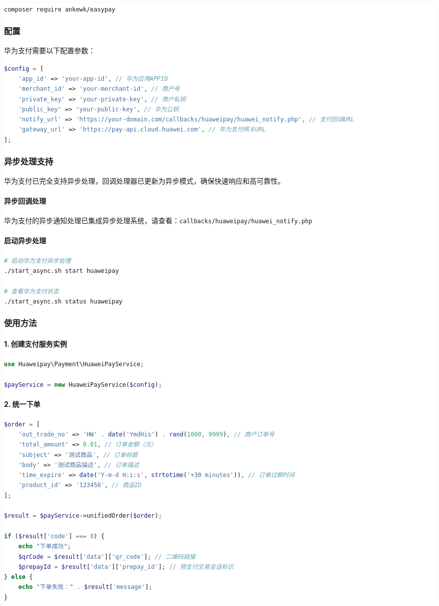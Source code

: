 ```bash
composer require ankewk/easypay
```

### 配置
华为支付需要以下配置参数：

```php
$config = [
    'app_id' => 'your-app-id', // 华为应用APPID
    'merchant_id' => 'your-merchant-id', // 商户号
    'private_key' => 'your-private-key', // 商户私钥
    'public_key' => 'your-public-key', // 华为公钥
    'notify_url' => 'https://your-domain.com/callbacks/huaweipay/huawei_notify.php', // 支付回调URL
    'gateway_url' => 'https://pay-api.cloud.huawei.com', // 华为支付网关URL
];
```

### 异步处理支持
华为支付已完全支持异步处理，回调处理器已更新为异步模式，确保快速响应和高可靠性。

#### 异步回调处理
华为支付的异步通知处理已集成异步处理系统，请查看：`callbacks/huaweipay/huawei_notify.php`

#### 启动异步处理
```bash
# 启动华为支付异步处理
./start_async.sh start huaweipay

# 查看华为支付状态
./start_async.sh status huaweipay
```

### 使用方法

#### 1. 创建支付服务实例
```php
use Huaweipay\Payment\HuaweiPayService;

$payService = new HuaweiPayService($config);
```

#### 2. 统一下单
```php
$order = [
    'out_trade_no' => 'HW' . date('YmdHis') . rand(1000, 9999), // 商户订单号
    'total_amount' => 0.01, // 订单金额（元）
    'subject' => '测试商品', // 订单标题
    'body' => '测试商品描述', // 订单描述
    'time_expire' => date('Y-m-d H:i:s', strtotime('+30 minutes')), // 订单过期时间
    'product_id' => '123456', // 商品ID
];

$result = $payService->unifiedOrder($order);

if ($result['code'] === 0) {
    echo "下单成功";
    $qrCode = $result['data']['qr_code']; // 二维码链接
    $prepayId = $result['data']['prepay_id']; // 预支付交易会话标识
} else {
    echo "下单失败：" . $result['message'];
}
```
